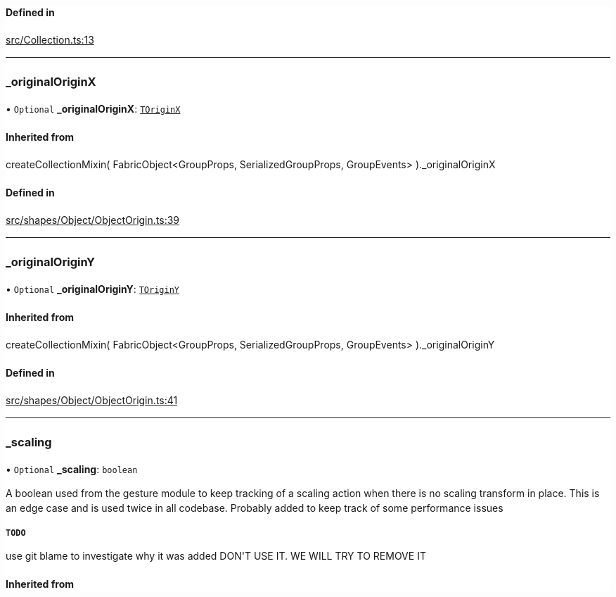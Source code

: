 #### Defined in

[src/Collection.ts:13](https://github.com/fabricjs/fabric.js/blob/a4453620e/src/Collection.ts#L13)

___

### \_originalOriginX

• `Optional` **\_originalOriginX**: [`TOriginX`](../modules.md#toriginx)

#### Inherited from

createCollectionMixin(
  FabricObject<GroupProps, SerializedGroupProps, GroupEvents\>
).\_originalOriginX

#### Defined in

[src/shapes/Object/ObjectOrigin.ts:39](https://github.com/fabricjs/fabric.js/blob/a4453620e/src/shapes/Object/ObjectOrigin.ts#L39)

___

### \_originalOriginY

• `Optional` **\_originalOriginY**: [`TOriginY`](../modules.md#toriginy)

#### Inherited from

createCollectionMixin(
  FabricObject<GroupProps, SerializedGroupProps, GroupEvents\>
).\_originalOriginY

#### Defined in

[src/shapes/Object/ObjectOrigin.ts:41](https://github.com/fabricjs/fabric.js/blob/a4453620e/src/shapes/Object/ObjectOrigin.ts#L41)

___

### \_scaling

• `Optional` **\_scaling**: `boolean`

A boolean used from the gesture module to keep tracking of a scaling
action when there is no scaling transform in place.
This is an edge case and is used twice in all codebase.
Probably added to keep track of some performance issues

**`TODO`**

use git blame to investigate why it was added
DON'T USE IT. WE WILL TRY TO REMOVE IT

#### Inherited from
